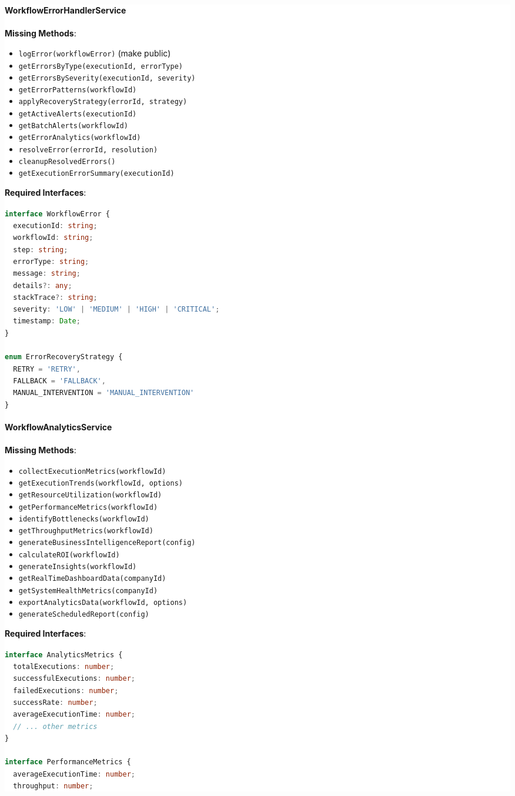 #### WorkflowErrorHandlerService
**Missing Methods**:
- `logError(workflowError)` (make public)
- `getErrorsByType(executionId, errorType)`
- `getErrorsBySeverity(executionId, severity)`
- `getErrorPatterns(workflowId)`
- `applyRecoveryStrategy(errorId, strategy)`
- `getActiveAlerts(executionId)`
- `getBatchAlerts(workflowId)`
- `getErrorAnalytics(workflowId)`
- `resolveError(errorId, resolution)`
- `cleanupResolvedErrors()`
- `getExecutionErrorSummary(executionId)`

**Required Interfaces**:
```typescript
interface WorkflowError {
  executionId: string;
  workflowId: string;
  step: string;
  errorType: string;
  message: string;
  details?: any;
  stackTrace?: string;
  severity: 'LOW' | 'MEDIUM' | 'HIGH' | 'CRITICAL';
  timestamp: Date;
}

enum ErrorRecoveryStrategy {
  RETRY = 'RETRY',
  FALLBACK = 'FALLBACK',
  MANUAL_INTERVENTION = 'MANUAL_INTERVENTION'
}
```

#### WorkflowAnalyticsService
**Missing Methods**:
- `collectExecutionMetrics(workflowId)`
- `getExecutionTrends(workflowId, options)`
- `getResourceUtilization(workflowId)`
- `getPerformanceMetrics(workflowId)`
- `identifyBottlenecks(workflowId)`
- `getThroughputMetrics(workflowId)`
- `generateBusinessIntelligenceReport(config)`
- `calculateROI(workflowId)`
- `generateInsights(workflowId)`
- `getRealTimeDashboardData(companyId)`
- `getSystemHealthMetrics(companyId)`
- `exportAnalyticsData(workflowId, options)`
- `generateScheduledReport(config)`

**Required Interfaces**:
```typescript
interface AnalyticsMetrics {
  totalExecutions: number;
  successfulExecutions: number;
  failedExecutions: number;
  successRate: number;
  averageExecutionTime: number;
  // ... other metrics
}

interface PerformanceMetrics {
  averageExecutionTime: number;
  throughput: number;
```